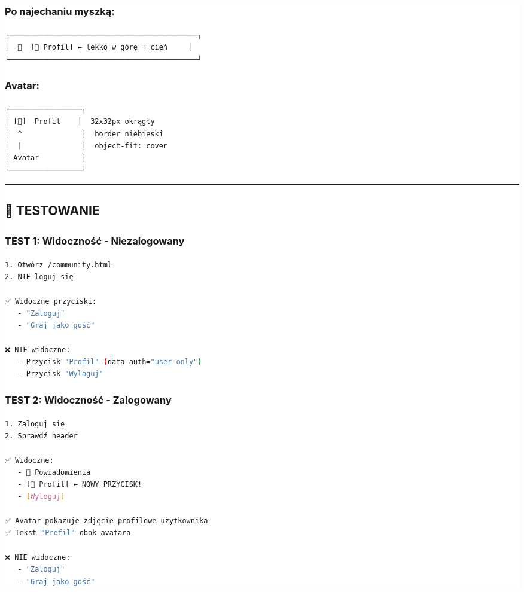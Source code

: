 ### Po najechaniu myszką:

```
┌────────────────────────────────────────────┐
│  🔔  [👤 Profil] ← lekko w górę + cień     │
└────────────────────────────────────────────┘
```

### Avatar:

```
┌─────────────────┐
│ [👤]  Profil    │  32x32px okrągły
│  ^              │  border niebieski
│  |              │  object-fit: cover
│ Avatar          │
└─────────────────┘
```

---

## 🧪 TESTOWANIE

### TEST 1: Widoczność - Niezalogowany

```bash
1. Otwórz /community.html
2. NIE loguj się

✅ Widoczne przyciski:
   - "Zaloguj"
   - "Graj jako gość"

❌ NIE widoczne:
   - Przycisk "Profil" (data-auth="user-only")
   - Przycisk "Wyloguj"
```

### TEST 2: Widoczność - Zalogowany

```bash
1. Zaloguj się
2. Sprawdź header

✅ Widoczne:
   - 🔔 Powiadomienia
   - [👤 Profil] ← NOWY PRZYCISK!
   - [Wyloguj]

✅ Avatar pokazuje zdjęcie profilowe użytkownika
✅ Tekst "Profil" obok avatara

❌ NIE widoczne:
   - "Zaloguj"
   - "Graj jako gość"
```
